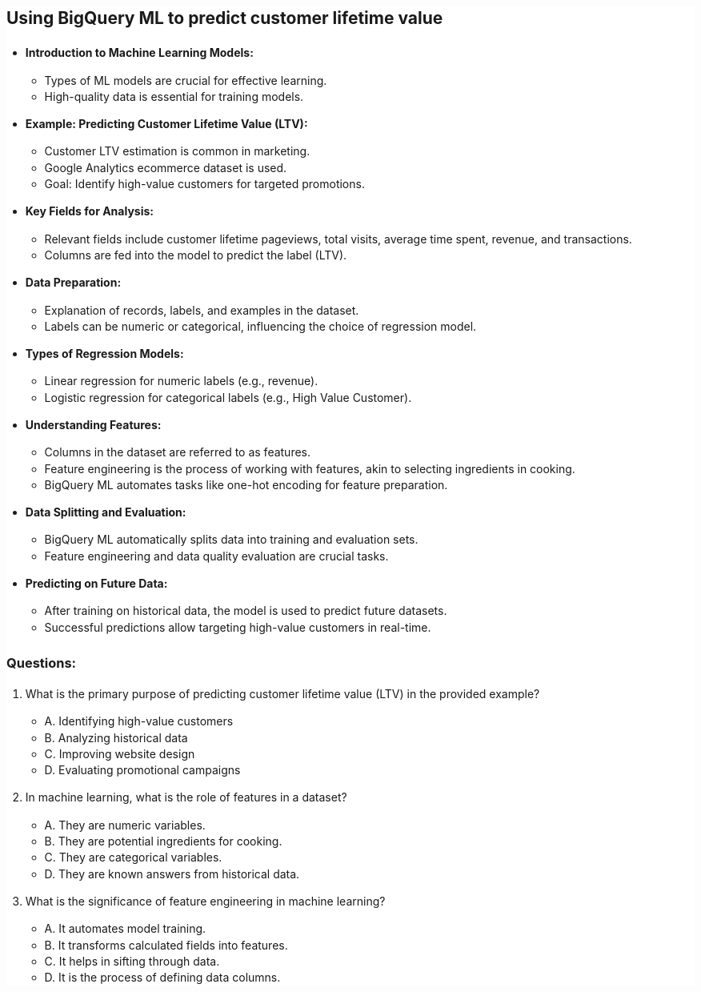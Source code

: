 ## Using BigQuery ML to predict customer lifetime value

- **Introduction to Machine Learning Models:**
  - Types of ML models are crucial for effective learning.
  - High-quality data is essential for training models.

- **Example: Predicting Customer Lifetime Value (LTV):**
  - Customer LTV estimation is common in marketing.
  - Google Analytics ecommerce dataset is used.
  - Goal: Identify high-value customers for targeted promotions.

- **Key Fields for Analysis:**
  - Relevant fields include customer lifetime pageviews, total visits, average time spent, revenue, and transactions.
  - Columns are fed into the model to predict the label (LTV).

- **Data Preparation:**
  - Explanation of records, labels, and examples in the dataset.
  - Labels can be numeric or categorical, influencing the choice of regression model.

- **Types of Regression Models:**
  - Linear regression for numeric labels (e.g., revenue).
  - Logistic regression for categorical labels (e.g., High Value Customer).

- **Understanding Features:**
  - Columns in the dataset are referred to as features.
  - Feature engineering is the process of working with features, akin to selecting ingredients in cooking.
  - BigQuery ML automates tasks like one-hot encoding for feature preparation.

- **Data Splitting and Evaluation:**
  - BigQuery ML automatically splits data into training and evaluation sets.
  - Feature engineering and data quality evaluation are crucial tasks.

- **Predicting on Future Data:**
  - After training on historical data, the model is used to predict future datasets.
  - Successful predictions allow targeting high-value customers in real-time.

### Questions:

1. What is the primary purpose of predicting customer lifetime value (LTV) in the provided example?
   - A. Identifying high-value customers
   - B. Analyzing historical data
   - C. Improving website design
   - D. Evaluating promotional campaigns

2. In machine learning, what is the role of features in a dataset?
   - A. They are numeric variables.
   - B. They are potential ingredients for cooking.
   - C. They are categorical variables.
   - D. They are known answers from historical data.

3. What is the significance of feature engineering in machine learning?
   - A. It automates model training.
   - B. It transforms calculated fields into features.
   - C. It helps in sifting through data.
   - D. It is the process of defining data columns.
